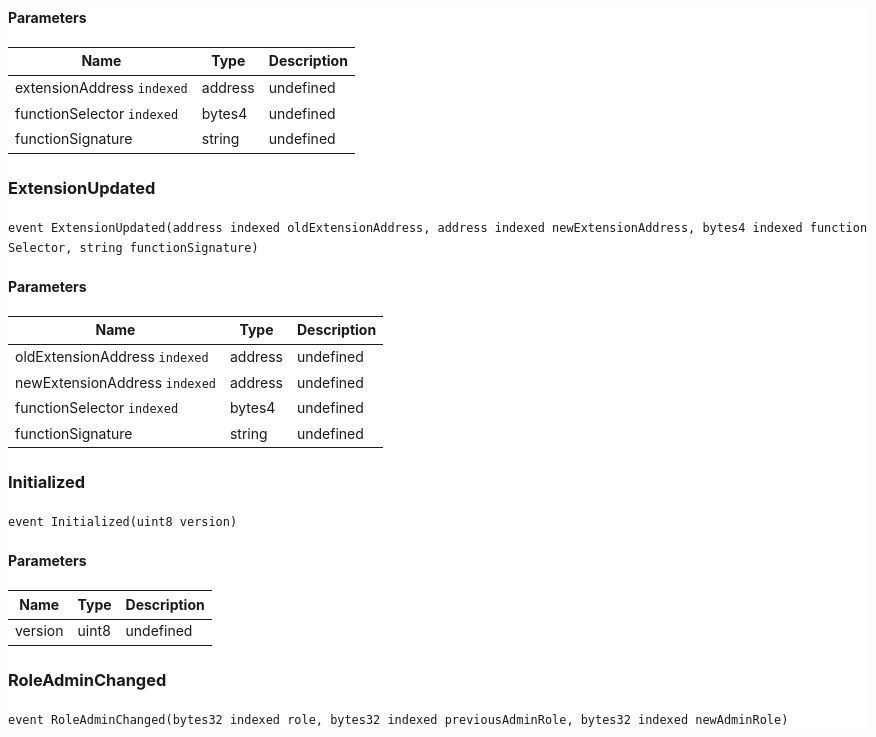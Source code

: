 



#### Parameters

| Name | Type | Description |
|---|---|---|
| extensionAddress `indexed` | address | undefined |
| functionSelector `indexed` | bytes4 | undefined |
| functionSignature  | string | undefined |

### ExtensionUpdated

```solidity
event ExtensionUpdated(address indexed oldExtensionAddress, address indexed newExtensionAddress, bytes4 indexed functionSelector, string functionSignature)
```





#### Parameters

| Name | Type | Description |
|---|---|---|
| oldExtensionAddress `indexed` | address | undefined |
| newExtensionAddress `indexed` | address | undefined |
| functionSelector `indexed` | bytes4 | undefined |
| functionSignature  | string | undefined |

### Initialized

```solidity
event Initialized(uint8 version)
```





#### Parameters

| Name | Type | Description |
|---|---|---|
| version  | uint8 | undefined |

### RoleAdminChanged

```solidity
event RoleAdminChanged(bytes32 indexed role, bytes32 indexed previousAdminRole, bytes32 indexed newAdminRole)
```
